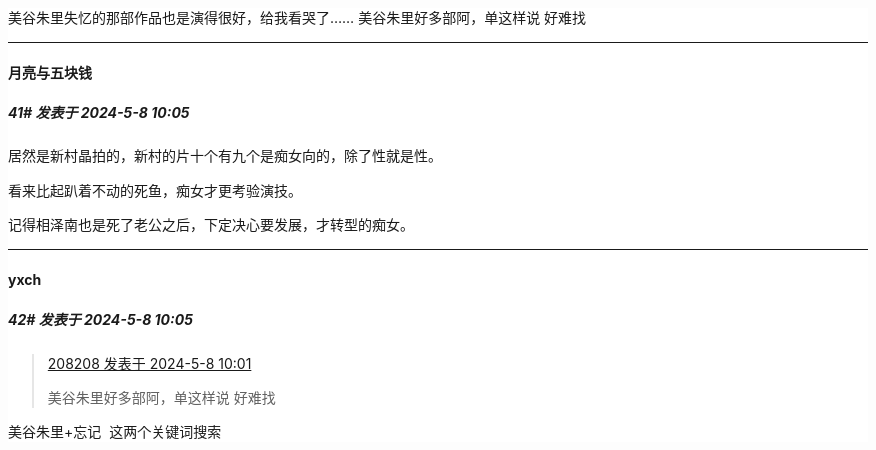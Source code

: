美谷朱里失忆的那部作品也是演得很好，给我看哭了……</blockquote>
美谷朱里好多部阿，单这样说 好难找


*****

####  月亮与五块钱  
##### 41#       发表于 2024-5-8 10:05

居然是新村晶拍的，新村的片十个有九个是痴女向的，除了性就是性。

看来比起趴着不动的死鱼，痴女才更考验演技。

记得相泽南也是死了老公之后，下定决心要发展，才转型的痴女。

*****

####  yxch  
##### 42#       发表于 2024-5-8 10:05

<blockquote><a href="httphttps://bbs.saraba1st.com/2b/forum.php?mod=redirect&amp;goto=findpost&amp;pid=64848334&amp;ptid=2182881" target="_blank">208208 发表于 2024-5-8 10:01</a>

美谷朱里好多部阿，单这样说 好难找</blockquote>
美谷朱里+忘记  这两个关键词搜索

